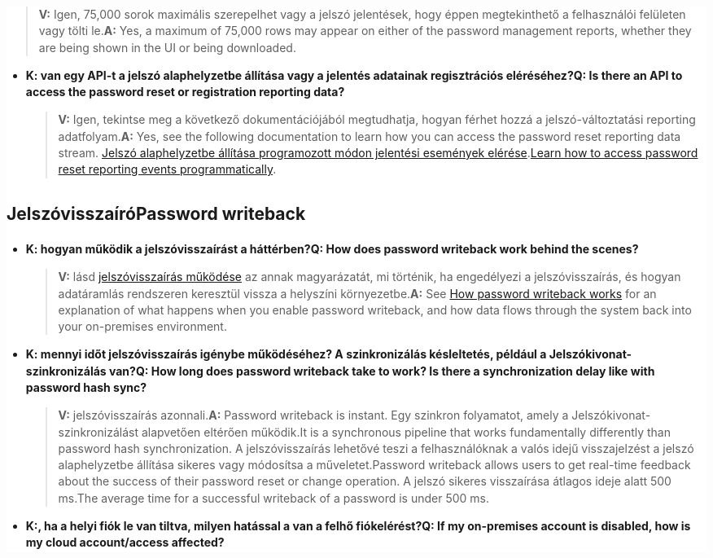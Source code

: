   > <span data-ttu-id="7438a-212">**V:** Igen, 75,000 sorok maximális szerepelhet vagy a jelszó jelentések, hogy éppen megtekinthető a felhasználói felületen vagy tölti le.</span><span class="sxs-lookup"><span data-stu-id="7438a-212">**A:** Yes, a maximum of 75,000 rows may appear on either of the password management reports, whether they are being shown in the UI or being downloaded.</span></span>
  >
  >
* <span data-ttu-id="7438a-213">**K: van egy API-t a jelszó alaphelyzetbe állítása vagy a jelentés adatainak regisztrációs eléréséhez?**</span><span class="sxs-lookup"><span data-stu-id="7438a-213">**Q:  Is there an API to access the password reset or registration reporting data?**</span></span>

  > <span data-ttu-id="7438a-214">**V:** Igen, tekintse meg a következő dokumentációjából megtudhatja, hogyan férhet hozzá a jelszó-változtatási reporting adatfolyam.</span><span class="sxs-lookup"><span data-stu-id="7438a-214">**A:** Yes, see the following documentation to learn how you can access the password reset reporting data stream.</span></span>  <span data-ttu-id="7438a-215">[Jelszó alaphelyzetbe állítása programozott módon jelentési események elérése](https://msdn.microsoft.com/library/azure/mt126081.aspx#BKMK_SsprActivityEvent).</span><span class="sxs-lookup"><span data-stu-id="7438a-215">[Learn how to access password reset reporting events programmatically](https://msdn.microsoft.com/library/azure/mt126081.aspx#BKMK_SsprActivityEvent).</span></span>
  >
  >

## <a name="password-writeback"></a><span data-ttu-id="7438a-216">Jelszóvisszaíró</span><span class="sxs-lookup"><span data-stu-id="7438a-216">Password writeback</span></span>
* <span data-ttu-id="7438a-217">**K: hogyan működik a jelszóvisszaírást a háttérben?**</span><span class="sxs-lookup"><span data-stu-id="7438a-217">**Q:  How does password writeback work behind the scenes?**</span></span>

  > <span data-ttu-id="7438a-218">**V:** lásd [jelszóvisszaírás működése](active-directory-passwords-writeback.md) az annak magyarázatát, mi történik, ha engedélyezi a jelszóvisszaírás, és hogyan adatáramlás rendszeren keresztül vissza a helyszíni környezetbe.</span><span class="sxs-lookup"><span data-stu-id="7438a-218">**A:** See [How password writeback works](active-directory-passwords-writeback.md) for an explanation of what happens when you enable password writeback, and how data flows through the system back into your on-premises environment.</span></span>
  >
  >
* <span data-ttu-id="7438a-219">**K: mennyi időt jelszóvisszaírás igénybe működéséhez?  A szinkronizálás késleltetés, például a Jelszókivonat-szinkronizálás van?**</span><span class="sxs-lookup"><span data-stu-id="7438a-219">**Q:  How long does password writeback take to work?  Is there a synchronization delay like with password hash sync?**</span></span>

  > <span data-ttu-id="7438a-220">**V:** jelszóvisszaírás azonnali.</span><span class="sxs-lookup"><span data-stu-id="7438a-220">**A:** Password writeback is instant.</span></span> <span data-ttu-id="7438a-221">Egy szinkron folyamatot, amely a Jelszókivonat-szinkronizálást alapvetően eltérően működik.</span><span class="sxs-lookup"><span data-stu-id="7438a-221">It is a synchronous pipeline that works fundamentally differently than password hash synchronization.</span></span> <span data-ttu-id="7438a-222">A jelszóvisszaírás lehetővé teszi a felhasználóknak a valós idejű visszajelzést a jelszó alaphelyzetbe állítása sikeres vagy módosítsa a műveletet.</span><span class="sxs-lookup"><span data-stu-id="7438a-222">Password writeback allows users to get real-time feedback about the success of their password reset or change operation.</span></span> <span data-ttu-id="7438a-223">A jelszó sikeres visszaírása átlagos ideje alatt 500 ms.</span><span class="sxs-lookup"><span data-stu-id="7438a-223">The average time for a successful writeback of a password is under 500 ms.</span></span>
  >
  >
* <span data-ttu-id="7438a-224">**K:, ha a helyi fiók le van tiltva, milyen hatással a van a felhő fiókelérést?**</span><span class="sxs-lookup"><span data-stu-id="7438a-224">**Q:  If my on-premises account is disabled, how is my cloud account/access affected?**</span></span>
